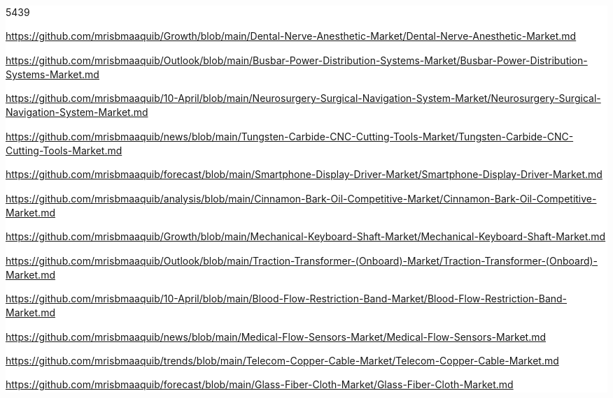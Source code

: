 5439</p><p><a href="https://github.com/mrisbmaaquib/Growth/blob/main/Dental-Nerve-Anesthetic-Market/Dental-Nerve-Anesthetic-Market.md">https://github.com/mrisbmaaquib/Growth/blob/main/Dental-Nerve-Anesthetic-Market/Dental-Nerve-Anesthetic-Market.md</a></p><p><a href="https://github.com/mrisbmaaquib/Outlook/blob/main/Busbar-Power-Distribution-Systems-Market/Busbar-Power-Distribution-Systems-Market.md">https://github.com/mrisbmaaquib/Outlook/blob/main/Busbar-Power-Distribution-Systems-Market/Busbar-Power-Distribution-Systems-Market.md</a></p><p><a href="https://github.com/mrisbmaaquib/10-April/blob/main/Neurosurgery-Surgical-Navigation-System-Market/Neurosurgery-Surgical-Navigation-System-Market.md">https://github.com/mrisbmaaquib/10-April/blob/main/Neurosurgery-Surgical-Navigation-System-Market/Neurosurgery-Surgical-Navigation-System-Market.md</a></p><p><a href="https://github.com/mrisbmaaquib/news/blob/main/Tungsten-Carbide-CNC-Cutting-Tools-Market/Tungsten-Carbide-CNC-Cutting-Tools-Market.md">https://github.com/mrisbmaaquib/news/blob/main/Tungsten-Carbide-CNC-Cutting-Tools-Market/Tungsten-Carbide-CNC-Cutting-Tools-Market.md</a></p><p><a href="https://github.com/mrisbmaaquib/forecast/blob/main/Smartphone-Display-Driver-Market/Smartphone-Display-Driver-Market.md">https://github.com/mrisbmaaquib/forecast/blob/main/Smartphone-Display-Driver-Market/Smartphone-Display-Driver-Market.md</a></p><p><a href="https://github.com/mrisbmaaquib/analysis/blob/main/Cinnamon-Bark-Oil-Competitive-Market/Cinnamon-Bark-Oil-Competitive-Market.md">https://github.com/mrisbmaaquib/analysis/blob/main/Cinnamon-Bark-Oil-Competitive-Market/Cinnamon-Bark-Oil-Competitive-Market.md</a></p><p><a href="https://github.com/mrisbmaaquib/Growth/blob/main/Mechanical-Keyboard-Shaft-Market/Mechanical-Keyboard-Shaft-Market.md">https://github.com/mrisbmaaquib/Growth/blob/main/Mechanical-Keyboard-Shaft-Market/Mechanical-Keyboard-Shaft-Market.md</a></p><p><a href="https://github.com/mrisbmaaquib/Outlook/blob/main/Traction-Transformer-(Onboard)-Market/Traction-Transformer-(Onboard)-Market.md">https://github.com/mrisbmaaquib/Outlook/blob/main/Traction-Transformer-(Onboard)-Market/Traction-Transformer-(Onboard)-Market.md</a></p><p><a href="https://github.com/mrisbmaaquib/10-April/blob/main/Blood-Flow-Restriction-Band-Market/Blood-Flow-Restriction-Band-Market.md">https://github.com/mrisbmaaquib/10-April/blob/main/Blood-Flow-Restriction-Band-Market/Blood-Flow-Restriction-Band-Market.md</a></p><p><a href="https://github.com/mrisbmaaquib/news/blob/main/Medical-Flow-Sensors-Market/Medical-Flow-Sensors-Market.md">https://github.com/mrisbmaaquib/news/blob/main/Medical-Flow-Sensors-Market/Medical-Flow-Sensors-Market.md</a></p><p><a href="https://github.com/mrisbmaaquib/trends/blob/main/Telecom-Copper-Cable-Market/Telecom-Copper-Cable-Market.md">https://github.com/mrisbmaaquib/trends/blob/main/Telecom-Copper-Cable-Market/Telecom-Copper-Cable-Market.md</a></p><p><a href="https://github.com/mrisbmaaquib/forecast/blob/main/Glass-Fiber-Cloth-Market/Glass-Fiber-Cloth-Market.md">https://github.com/mrisbmaaquib/forecast/blob/main/Glass-Fiber-Cloth-Market/Glass-Fiber-Cloth-Market.md</a></p>
